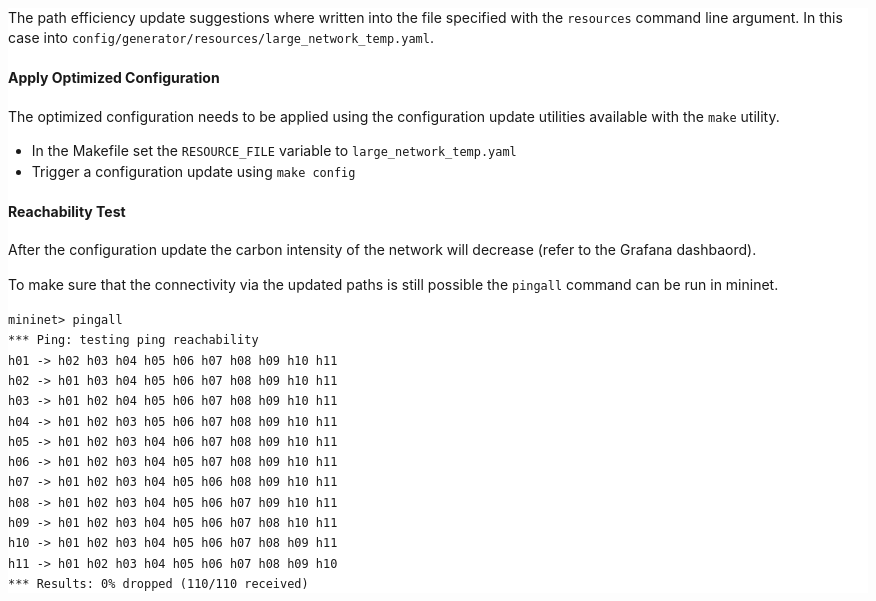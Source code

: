 The path efficiency update suggestions where written into the file specified with the `resources` command line argument.
In this case into `config/generator/resources/large_network_temp.yaml`.

#### Apply Optimized Configuration

The optimized configuration needs to be applied using the configuration update utilities available with the `make` utility.

- In the Makefile set the `RESOURCE_FILE` variable to `large_network_temp.yaml`
- Trigger a configuration update using `make config`

#### Reachability Test

After the configuration update the carbon intensity of the network will decrease (refer to the Grafana dashbaord).

To make sure that the connectivity via the updated paths is still possible the `pingall` command can be run in mininet.

```
mininet> pingall
*** Ping: testing ping reachability
h01 -> h02 h03 h04 h05 h06 h07 h08 h09 h10 h11 
h02 -> h01 h03 h04 h05 h06 h07 h08 h09 h10 h11 
h03 -> h01 h02 h04 h05 h06 h07 h08 h09 h10 h11 
h04 -> h01 h02 h03 h05 h06 h07 h08 h09 h10 h11 
h05 -> h01 h02 h03 h04 h06 h07 h08 h09 h10 h11 
h06 -> h01 h02 h03 h04 h05 h07 h08 h09 h10 h11 
h07 -> h01 h02 h03 h04 h05 h06 h08 h09 h10 h11 
h08 -> h01 h02 h03 h04 h05 h06 h07 h09 h10 h11 
h09 -> h01 h02 h03 h04 h05 h06 h07 h08 h10 h11 
h10 -> h01 h02 h03 h04 h05 h06 h07 h08 h09 h11 
h11 -> h01 h02 h03 h04 h05 h06 h07 h08 h09 h10 
*** Results: 0% dropped (110/110 received)
```
